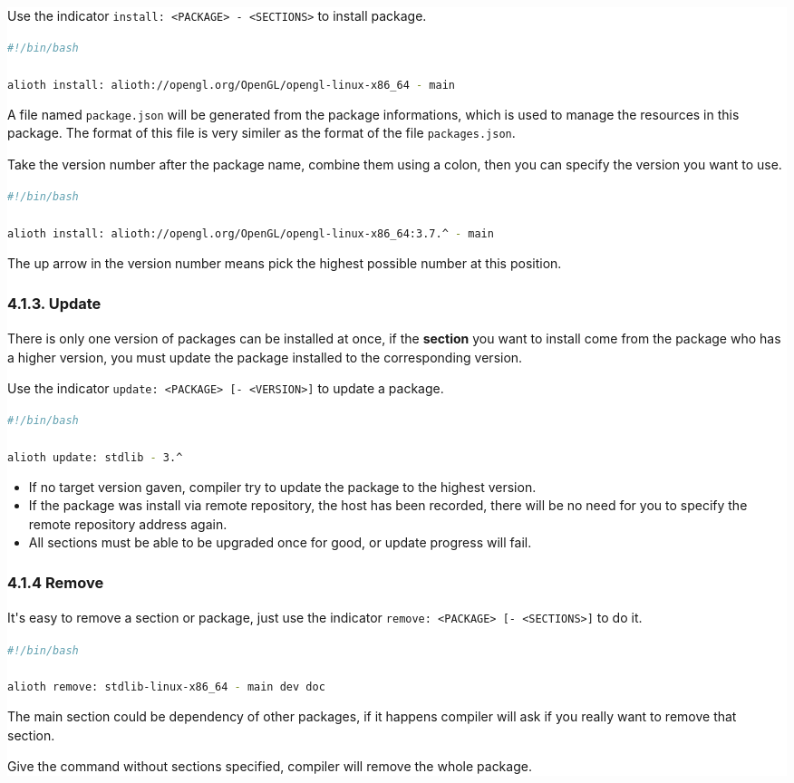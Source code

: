 Use the indicator `install: <PACKAGE> - <SECTIONS>` to install package.

~~~bash
#!/bin/bash

alioth install: alioth://opengl.org/OpenGL/opengl-linux-x86_64 - main
~~~

A file named `package.json` will be generated from the package informations, which is used to manage the resources in this package. The format of this file is very similer as the format of the file `packages.json`.

Take the version number after the package name, combine them using a colon, then you can specify the version you want to use.

~~~bash
#!/bin/bash

alioth install: alioth://opengl.org/OpenGL/opengl-linux-x86_64:3.7.^ - main
~~~

The up arrow in the version number means pick the highest possible number at this position.

### 4.1.3. Update

There is only one version of packages can be installed at once, if the **section** you want to install come from the package who has a higher version, you must update the package installed to the corresponding version.

Use the indicator `update: <PACKAGE> [- <VERSION>]` to update a package.

~~~bash
#!/bin/bash

alioth update: stdlib - 3.^
~~~

- If no target version gaven, compiler try to update the package to the highest version.
- If the package was install via remote repository, the host has been recorded, there will be no need for you to specify the remote repository address again.
- All sections must be able to be upgraded once for good, or update progress will fail.

### 4.1.4 Remove

It's easy to remove a section or package, just use the indicator `remove: <PACKAGE> [- <SECTIONS>]` to do it.

~~~bash
#!/bin/bash

alioth remove: stdlib-linux-x86_64 - main dev doc
~~~

The main section could be dependency of other packages, if it happens compiler will ask if you really want to remove that section.

Give the command without sections specified, compiler will remove the whole package.
